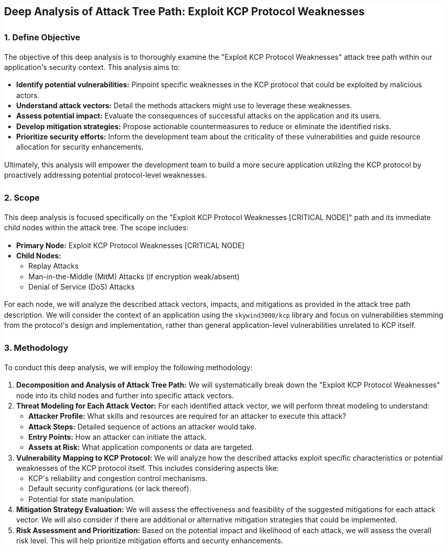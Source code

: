 ## Deep Analysis of Attack Tree Path: Exploit KCP Protocol Weaknesses

### 1. Define Objective

The objective of this deep analysis is to thoroughly examine the "Exploit KCP Protocol Weaknesses" attack tree path within our application's security context. This analysis aims to:

*   **Identify potential vulnerabilities:**  Pinpoint specific weaknesses in the KCP protocol that could be exploited by malicious actors.
*   **Understand attack vectors:**  Detail the methods attackers might use to leverage these weaknesses.
*   **Assess potential impact:**  Evaluate the consequences of successful attacks on the application and its users.
*   **Develop mitigation strategies:**  Propose actionable countermeasures to reduce or eliminate the identified risks.
*   **Prioritize security efforts:**  Inform the development team about the criticality of these vulnerabilities and guide resource allocation for security enhancements.

Ultimately, this analysis will empower the development team to build a more secure application utilizing the KCP protocol by proactively addressing potential protocol-level weaknesses.

### 2. Scope

This deep analysis is focused specifically on the "Exploit KCP Protocol Weaknesses [CRITICAL NODE]" path and its immediate child nodes within the attack tree. The scope includes:

*   **Primary Node:** Exploit KCP Protocol Weaknesses [CRITICAL NODE]
*   **Child Nodes:**
    *   Replay Attacks
    *   Man-in-the-Middle (MitM) Attacks (if encryption weak/absent)
    *   Denial of Service (DoS) Attacks

For each node, we will analyze the described attack vectors, impacts, and mitigations as provided in the attack tree path description.  We will consider the context of an application using the `skywind3000/kcp` library and focus on vulnerabilities stemming from the protocol's design and implementation, rather than general application-level vulnerabilities unrelated to KCP itself.

### 3. Methodology

To conduct this deep analysis, we will employ the following methodology:

1.  **Decomposition and Analysis of Attack Tree Path:** We will systematically break down the "Exploit KCP Protocol Weaknesses" node into its child nodes and further into specific attack vectors.
2.  **Threat Modeling for Each Attack Vector:** For each identified attack vector, we will perform threat modeling to understand:
    *   **Attacker Profile:**  What skills and resources are required for an attacker to execute this attack?
    *   **Attack Steps:**  Detailed sequence of actions an attacker would take.
    *   **Entry Points:**  How an attacker can initiate the attack.
    *   **Assets at Risk:**  What application components or data are targeted.
3.  **Vulnerability Mapping to KCP Protocol:** We will analyze how the described attacks exploit specific characteristics or potential weaknesses of the KCP protocol itself. This includes considering aspects like:
    *   KCP's reliability and congestion control mechanisms.
    *   Default security configurations (or lack thereof).
    *   Potential for state manipulation.
4.  **Mitigation Strategy Evaluation:** We will assess the effectiveness and feasibility of the suggested mitigations for each attack vector. We will also consider if there are additional or alternative mitigation strategies that could be implemented.
5.  **Risk Assessment and Prioritization:**  Based on the potential impact and likelihood of each attack, we will assess the overall risk level. This will help prioritize mitigation efforts and security enhancements.